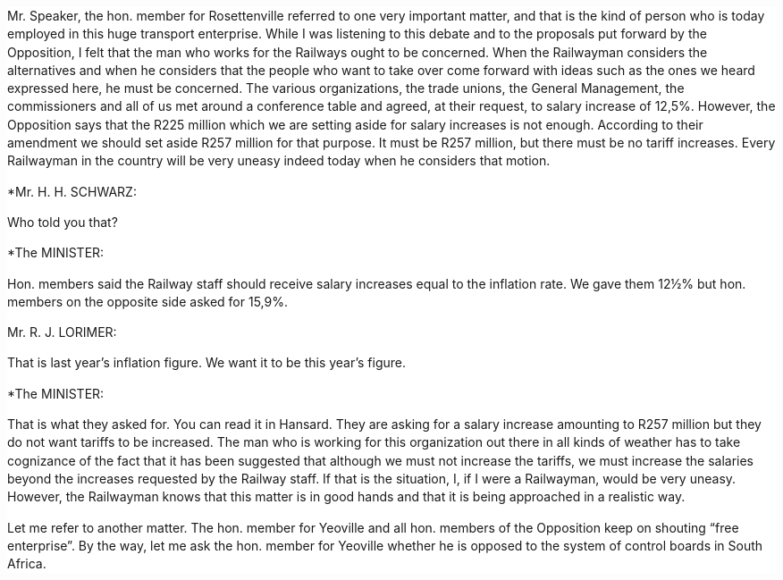 <p>Mr. Speaker, the hon. member for Rosettenville referred to one very important matter, and that is the kind of person who is today employed in this huge transport enterprise. While I was listening to this debate and to the proposals put forward by the Opposition, I felt that the man who works for the Railways ought to be concerned. When the Railwayman considers the alternatives and when he considers that the people who want to take over come forward with ideas such as the ones we heard expressed here, he must be concerned. The various organizations, the trade unions, the General Management, the commissioners and all of us met around a conference table and agreed, at their request, to salary increase of 12,5%. However, the Opposition says that the R225 million which we are setting aside for salary increases is not enough. According to their amendment we should set aside R257 million for that purpose. It must be R257 million, but there must be no tariff increases. Every Railwayman in the country will be very uneasy indeed today when he considers that motion.</p>

</speech>

<speech by="#schwarz">

<from>*Mr. <person refersTo="hansard_za">H. H. SCHWARZ</person>:</from>

<p>Who told you that?</p>

</speech>

<speech by="#minister">

<from>*The <person refersTo="hansard_za">MINISTER</person>:</from>

<p>Hon. members said the Railway staff should receive salary increases <span class="col_2265-2266" refersTo="page_1145"/>equal to the inflation rate. We gave them 12½% but hon. members on the opposite side asked for 15,9%.</p>

</speech>

<speech by="#lorimer">

<from>Mr. <person refersTo="hansard_za">R. J. LORIMER</person>:</from>

<p>That is last year&#x2019;s inflation figure. We want it to be this year&#x2019;s figure.</p>

</speech>

<speech by="#minister">

<from>*The <person refersTo="hansard_za">MINISTER</person>:</from>

<p>That is what they asked for. You can read it in Hansard. They are asking for a salary increase amounting to R257 million but they do not want tariffs to be increased. The man who is working for this organization out there in all kinds of weather has to take cognizance of the fact that it has been suggested that although we must not increase the tariffs, we must increase the salaries beyond the increases requested by the Railway staff. If that is the situation, I, if I were a Railwayman, would be very uneasy. However, the Railwayman knows that this matter is in good hands and that it is being approached in a realistic way.</p>

<p>Let me refer to another matter. The hon. member for Yeoville and all hon. members of the Opposition keep on shouting &#x201C;free enterprise&#x201D;. By the way, let me ask the hon. member for Yeoville whether he is opposed to the system of control boards in South Africa.</p>

</speech>

<speech by="#schwarz">
